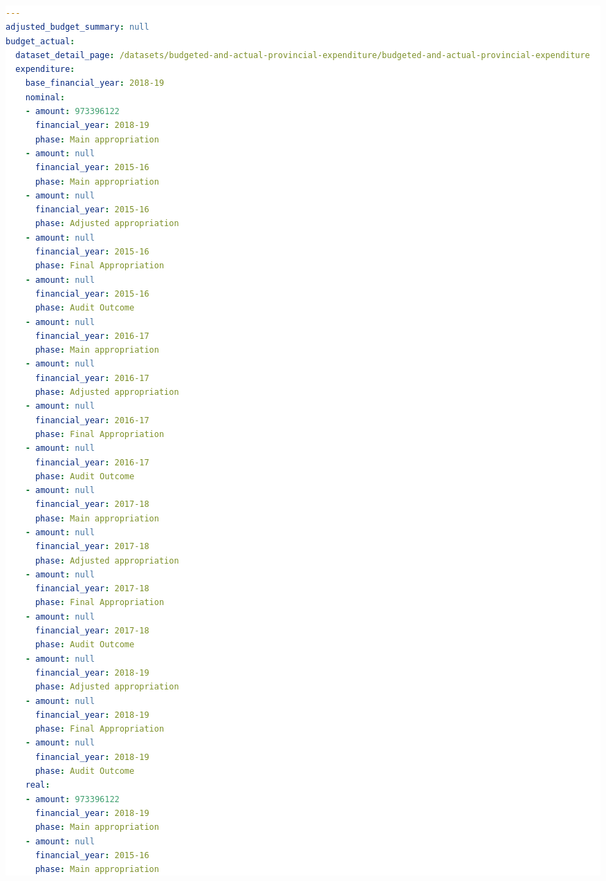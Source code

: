 ```yaml
---
adjusted_budget_summary: null
budget_actual:
  dataset_detail_page: /datasets/budgeted-and-actual-provincial-expenditure/budgeted-and-actual-provincial-expenditure
  expenditure:
    base_financial_year: 2018-19
    nominal:
    - amount: 973396122
      financial_year: 2018-19
      phase: Main appropriation
    - amount: null
      financial_year: 2015-16
      phase: Main appropriation
    - amount: null
      financial_year: 2015-16
      phase: Adjusted appropriation
    - amount: null
      financial_year: 2015-16
      phase: Final Appropriation
    - amount: null
      financial_year: 2015-16
      phase: Audit Outcome
    - amount: null
      financial_year: 2016-17
      phase: Main appropriation
    - amount: null
      financial_year: 2016-17
      phase: Adjusted appropriation
    - amount: null
      financial_year: 2016-17
      phase: Final Appropriation
    - amount: null
      financial_year: 2016-17
      phase: Audit Outcome
    - amount: null
      financial_year: 2017-18
      phase: Main appropriation
    - amount: null
      financial_year: 2017-18
      phase: Adjusted appropriation
    - amount: null
      financial_year: 2017-18
      phase: Final Appropriation
    - amount: null
      financial_year: 2017-18
      phase: Audit Outcome
    - amount: null
      financial_year: 2018-19
      phase: Adjusted appropriation
    - amount: null
      financial_year: 2018-19
      phase: Final Appropriation
    - amount: null
      financial_year: 2018-19
      phase: Audit Outcome
    real:
    - amount: 973396122
      financial_year: 2018-19
      phase: Main appropriation
    - amount: null
      financial_year: 2015-16
      phase: Main appropriation
```